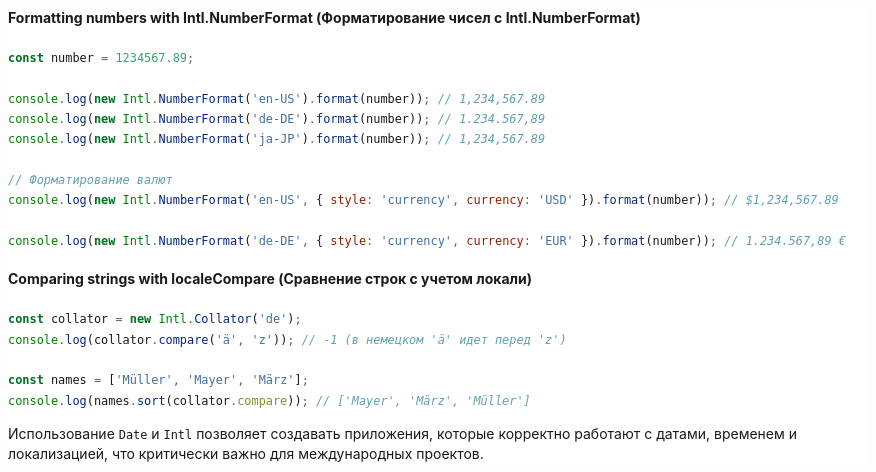 #### Formatting numbers with Intl.NumberFormat (Форматирование чисел с Intl.NumberFormat)

```javascript
const number = 1234567.89;

console.log(new Intl.NumberFormat('en-US').format(number)); // 1,234,567.89
console.log(new Intl.NumberFormat('de-DE').format(number)); // 1.234.567,89
console.log(new Intl.NumberFormat('ja-JP').format(number)); // 1,234,567.89

// Форматирование валют
console.log(new Intl.NumberFormat('en-US', { style: 'currency', currency: 'USD' }).format(number)); // $1,234,567.89

console.log(new Intl.NumberFormat('de-DE', { style: 'currency', currency: 'EUR' }).format(number)); // 1.234.567,89 €
```

#### Comparing strings with localeCompare (Сравнение строк с учетом локали)

```javascript
const collator = new Intl.Collator('de');
console.log(collator.compare('ä', 'z')); // -1 (в немецком 'ä' идет перед 'z')

const names = ['Müller', 'Mayer', 'März'];
console.log(names.sort(collator.compare)); // ['Mayer', 'März', 'Müller']
```

Использование `Date` и `Intl` позволяет создавать приложения, которые корректно работают с датами, временем и локализацией, что критически важно для международных проектов.